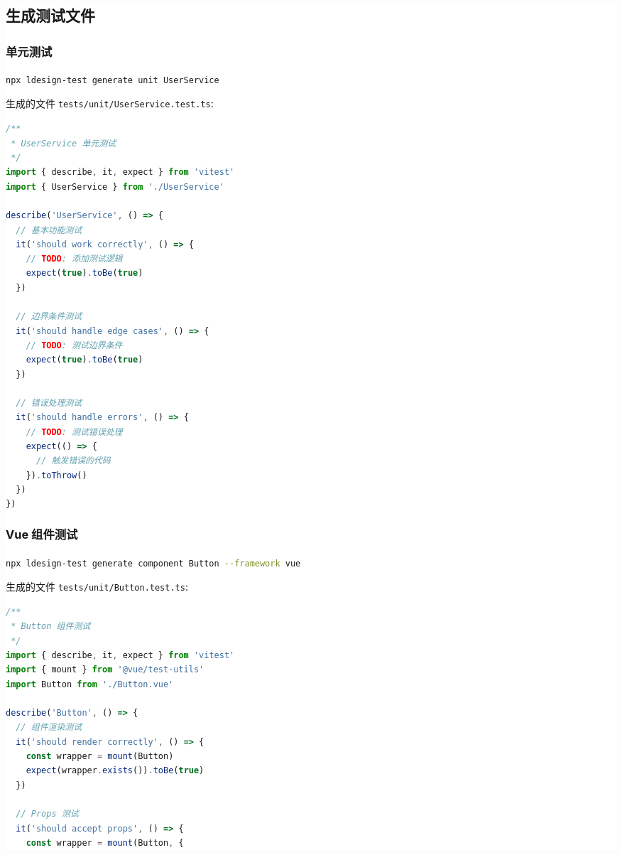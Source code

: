 ## 生成测试文件

### 单元测试

```bash
npx ldesign-test generate unit UserService
```

生成的文件 `tests/unit/UserService.test.ts`:

```typescript
/**
 * UserService 单元测试
 */
import { describe, it, expect } from 'vitest'
import { UserService } from './UserService'

describe('UserService', () => {
  // 基本功能测试
  it('should work correctly', () => {
    // TODO: 添加测试逻辑
    expect(true).toBe(true)
  })

  // 边界条件测试
  it('should handle edge cases', () => {
    // TODO: 测试边界条件
    expect(true).toBe(true)
  })

  // 错误处理测试
  it('should handle errors', () => {
    // TODO: 测试错误处理
    expect(() => {
      // 触发错误的代码
    }).toThrow()
  })
})
```

### Vue 组件测试

```bash
npx ldesign-test generate component Button --framework vue
```

生成的文件 `tests/unit/Button.test.ts`:

```typescript
/**
 * Button 组件测试
 */
import { describe, it, expect } from 'vitest'
import { mount } from '@vue/test-utils'
import Button from './Button.vue'

describe('Button', () => {
  // 组件渲染测试
  it('should render correctly', () => {
    const wrapper = mount(Button)
    expect(wrapper.exists()).toBe(true)
  })

  // Props 测试
  it('should accept props', () => {
    const wrapper = mount(Button, {
```